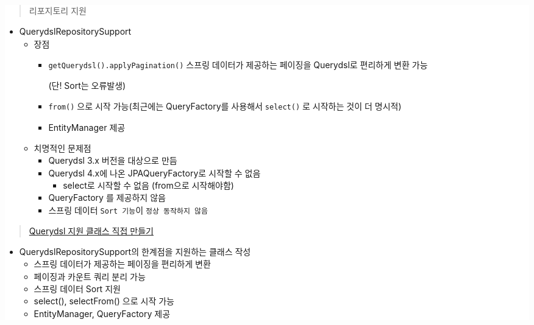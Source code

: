 > 리포지토리 지원

* QuerydslRepositorySupport
	* 장점
		* `getQuerydsl().applyPagination()` 스프링 데이터가 제공하는 페이징을 Querydsl로 편리하게 변환 가능

		  \(단! Sort는 오류발생\)

		* `from()` 으로 시작 가능\(최근에는 QueryFactory를 사용해서 `select()` 로 시작하는 것이 더 명시적\)
		* EntityManager 제공
	* 치명적인 문제점
		* Querydsl 3.x 버전을 대상으로 만듬
		* Querydsl 4.x에 나온 JPAQueryFactory로 시작할 수 없음
			* select로 시작할 수 없음 \(from으로 시작해야함\)
		* QueryFactory 를 제공하지 않음
		* 스프링 데이터 `Sort 기능`이 `정상 동작하지 않음`

> [Querydsl 지원 클래스 직접 만들기](https://github.com/spring-org/springboot-jpa-in-action/blob/master/springboot-jpa-querydsl/src/test/java/kr/seok/querydsl/domain/Querydsl25%EC%82%AC%EC%9A%A9%EC%9E%90%EC%A0%95%EC%9D%98SupportTest.java)

* QuerydslRepositorySupport의 한계점을 지원하는 클래스 작성
	* 스프링 데이터가 제공하는 페이징을 편리하게 변환
	* 페이징과 카운트 쿼리 분리 가능
	* 스프링 데이터 Sort 지원
	* select\(\), selectFrom\(\) 으로 시작 가능
	* EntityManager, QueryFactory 제공
